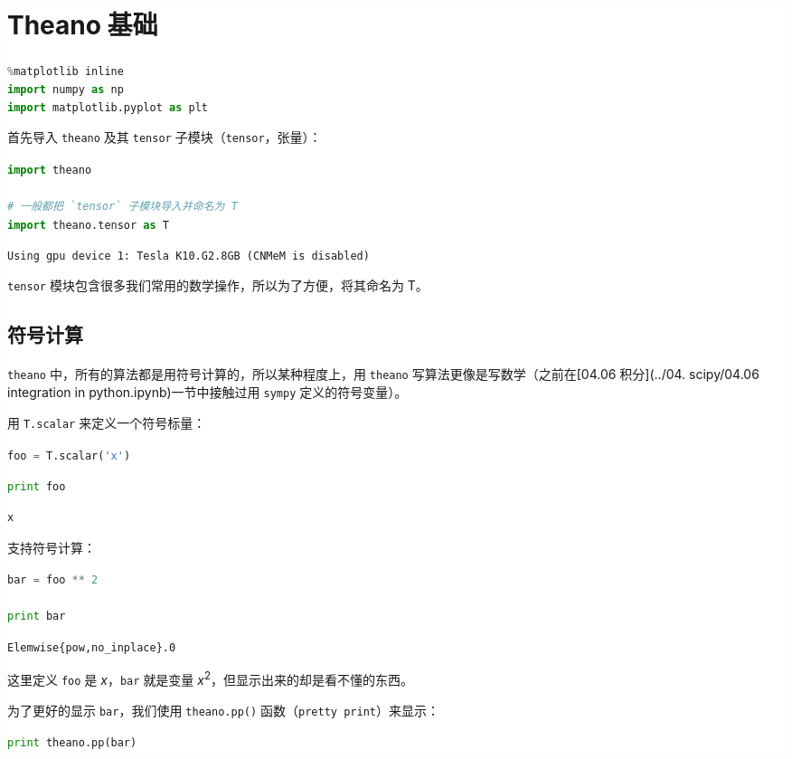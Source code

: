 # Theano 基础


```python
%matplotlib inline
import numpy as np
import matplotlib.pyplot as plt
```

首先导入 `theano` 及其 `tensor` 子模块（`tensor`，张量）：


```python
import theano

# 一般都把 `tensor` 子模块导入并命名为 T
import theano.tensor as T
```

    Using gpu device 1: Tesla K10.G2.8GB (CNMeM is disabled)
    

`tensor` 模块包含很多我们常用的数学操作，所以为了方便，将其命名为 T。

## 符号计算

`theano` 中，所有的算法都是用符号计算的，所以某种程度上，用 `theano` 写算法更像是写数学（之前在[04.06 积分](../04. scipy/04.06 integration in python.ipynb)一节中接触过用 `sympy` 定义的符号变量）。

用 `T.scalar` 来定义一个符号标量：


```python
foo = T.scalar('x')
```


```python
print foo
```

    x
    

支持符号计算：


```python
bar = foo ** 2

print bar
```

    Elemwise{pow,no_inplace}.0
    

这里定义 `foo` 是 $x$，`bar` 就是变量 $x^2$，但显示出来的却是看不懂的东西。

为了更好的显示 `bar`，我们使用 `theano.pp()` 函数（`pretty print`）来显示：


```python
print theano.pp(bar)
```
